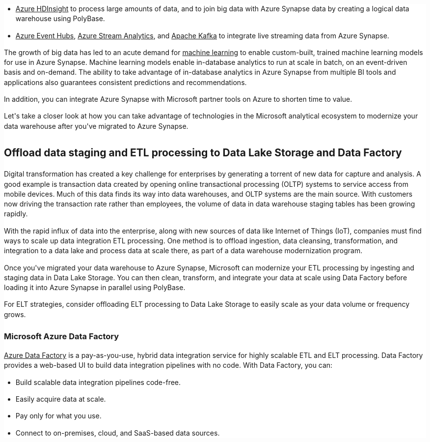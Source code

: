 - [Azure HDInsight](../../../hdinsight/index.yml) to process large amounts of data, and to join big data with Azure Synapse data by creating a logical data warehouse using PolyBase.

- [Azure Event Hubs](../../../event-hubs/event-hubs-about.md), [Azure Stream Analytics](../../../stream-analytics/stream-analytics-introduction.md), and [Apache Kafka](/azure/databricks/structured-streaming/kafka) to integrate live streaming data from Azure Synapse.

The growth of big data has led to an acute demand for [machine learning](../../machine-learning/what-is-machine-learning.md) to enable custom-built, trained machine learning models for use in Azure Synapse. Machine learning models enable in-database analytics to run at scale in batch, on an event-driven basis and on-demand. The ability to take advantage of in-database analytics in Azure Synapse from multiple BI tools and applications also guarantees consistent predictions and recommendations.

In addition, you can integrate Azure Synapse with Microsoft partner tools on Azure to shorten time to value.

Let's take a closer look at how you can take advantage of technologies in the Microsoft analytical ecosystem to modernize your data warehouse after you've migrated to Azure Synapse.

## Offload data staging and ETL processing to Data Lake Storage and Data Factory

Digital transformation has created a key challenge for enterprises by generating a torrent of new data for capture and analysis. A good example is transaction data created by opening online transactional processing (OLTP) systems to service access from mobile devices. Much of this data finds its way into data warehouses, and OLTP systems are the main source. With customers now driving the transaction rate rather than employees, the volume of data in data warehouse staging tables has been growing rapidly.

With the rapid influx of data into the enterprise, along with new sources of data like Internet of Things (IoT), companies must find ways to scale up data integration ETL processing. One method is to offload ingestion, data cleansing, transformation, and integration to a data lake and process data at scale there, as part of a data warehouse modernization program.

Once you've migrated your data warehouse to Azure Synapse, Microsoft can modernize your ETL processing by ingesting and staging data in Data Lake Storage. You can then clean, transform, and integrate your data at scale using Data Factory before loading it into Azure Synapse in parallel using PolyBase.

For ELT strategies, consider offloading ELT processing to Data Lake Storage to easily scale as your data volume or frequency grows.

### Microsoft Azure Data Factory

[Azure Data Factory](../../../data-factory/introduction.md) is a pay-as-you-use, hybrid data integration service for highly scalable ETL and ELT processing. Data Factory provides a web-based UI to build data integration pipelines with no code. With Data Factory, you can:

- Build scalable data integration pipelines code-free.

- Easily acquire data at scale.

- Pay only for what you use.

- Connect to on-premises, cloud, and SaaS-based data sources.
